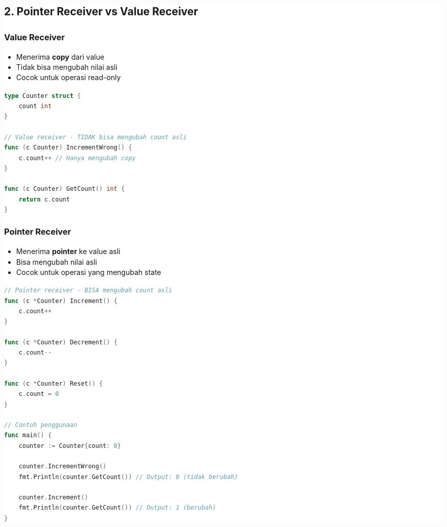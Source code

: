 ## 2. Pointer Receiver vs Value Receiver

### Value Receiver
- Menerima **copy** dari value
- Tidak bisa mengubah nilai asli
- Cocok untuk operasi read-only

```go
type Counter struct {
    count int
}

// Value receiver - TIDAK bisa mengubah count asli
func (c Counter) IncrementWrong() {
    c.count++ // Hanya mengubah copy
}

func (c Counter) GetCount() int {
    return c.count
}
```

### Pointer Receiver
- Menerima **pointer** ke value asli
- Bisa mengubah nilai asli
- Cocok untuk operasi yang mengubah state

```go
// Pointer receiver - BISA mengubah count asli
func (c *Counter) Increment() {
    c.count++
}

func (c *Counter) Decrement() {
    c.count--
}

func (c *Counter) Reset() {
    c.count = 0
}

// Contoh penggunaan
func main() {
    counter := Counter{count: 0}
    
    counter.IncrementWrong()
    fmt.Println(counter.GetCount()) // Output: 0 (tidak berubah)
    
    counter.Increment()
    fmt.Println(counter.GetCount()) // Output: 1 (berubah)
}
```

